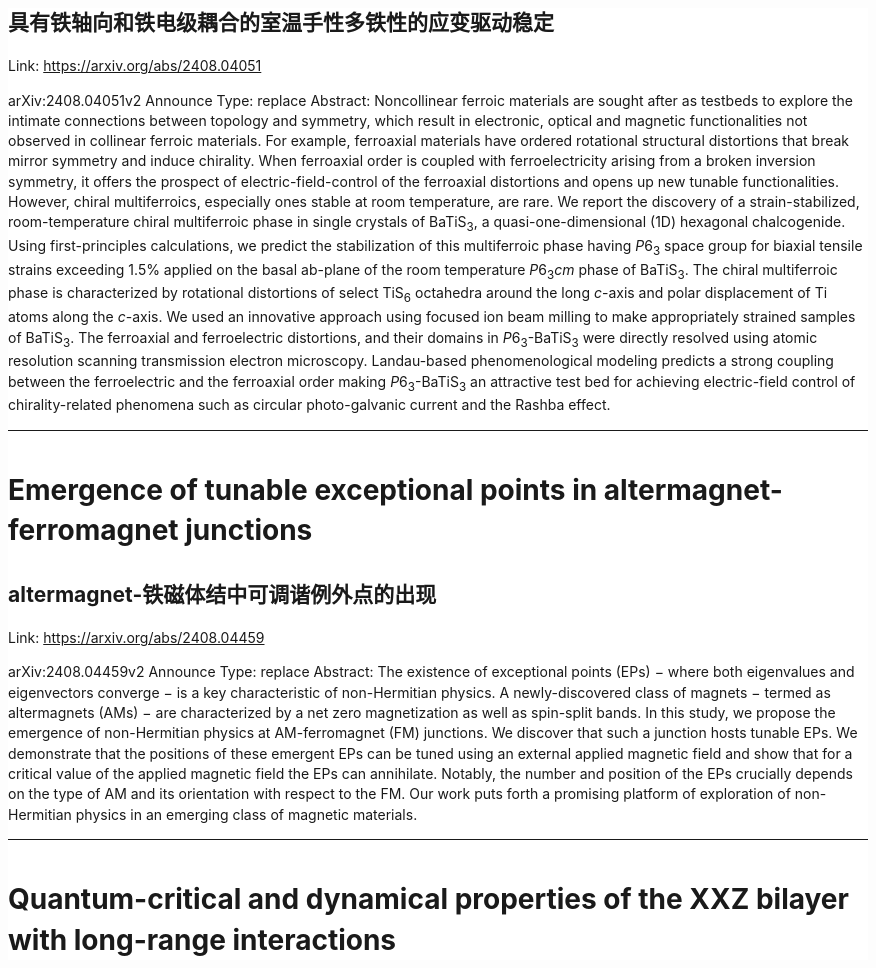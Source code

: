 ## 具有铁轴向和铁电级耦合的室温手性多铁性的应变驱动稳定

Link: https://arxiv.org/abs/2408.04051

arXiv:2408.04051v2 Announce Type: replace 
Abstract: Noncollinear ferroic materials are sought after as testbeds to explore the intimate connections between topology and symmetry, which result in electronic, optical and magnetic functionalities not observed in collinear ferroic materials. For example, ferroaxial materials have ordered rotational structural distortions that break mirror symmetry and induce chirality. When ferroaxial order is coupled with ferroelectricity arising from a broken inversion symmetry, it offers the prospect of electric-field-control of the ferroaxial distortions and opens up new tunable functionalities. However, chiral multiferroics, especially ones stable at room temperature, are rare. We report the discovery of a strain-stabilized, room-temperature chiral multiferroic phase in single crystals of BaTiS$_3$, a quasi-one-dimensional (1D) hexagonal chalcogenide. Using first-principles calculations, we predict the stabilization of this multiferroic phase having $P6_3$ space group for biaxial tensile strains exceeding 1.5% applied on the basal ab-plane of the room temperature $P6_3cm$ phase of BaTiS$_3$. The chiral multiferroic phase is characterized by rotational distortions of select TiS$_6$ octahedra around the long $c$-axis and polar displacement of Ti atoms along the $c$-axis. We used an innovative approach using focused ion beam milling to make appropriately strained samples of BaTiS$_3$. The ferroaxial and ferroelectric distortions, and their domains in $P6_3$-BaTiS$_3$ were directly resolved using atomic resolution scanning transmission electron microscopy. Landau-based phenomenological modeling predicts a strong coupling between the ferroelectric and the ferroaxial order making $P6_3$-BaTiS$_3$ an attractive test bed for achieving electric-field control of chirality-related phenomena such as circular photo-galvanic current and the Rashba effect.


---
# Emergence of tunable exceptional points in altermagnet-ferromagnet junctions

## altermagnet-铁磁体结中可调谐例外点的出现

Link: https://arxiv.org/abs/2408.04459

arXiv:2408.04459v2 Announce Type: replace 
Abstract: The existence of exceptional points (EPs) ${-}$ where both eigenvalues and eigenvectors converge ${-}$ is a key characteristic of non-Hermitian physics. A newly-discovered class of magnets ${-}$ termed as altermagnets (AMs) ${-}$ are characterized by a net zero magnetization as well as spin-split bands. In this study, we propose the emergence of non-Hermitian physics at AM-ferromagnet (FM) junctions. We discover that such a junction hosts tunable EPs. We demonstrate that the positions of these emergent EPs can be tuned using an external applied magnetic field and show that for a critical value of the applied magnetic field the EPs can annihilate. Notably, the number and position of the EPs crucially depends on the type of AM and its orientation with respect to the FM. Our work puts forth a promising platform of exploration of non-Hermitian physics in an emerging class of magnetic materials.


---
# Quantum-critical and dynamical properties of the XXZ bilayer with long-range interactions
